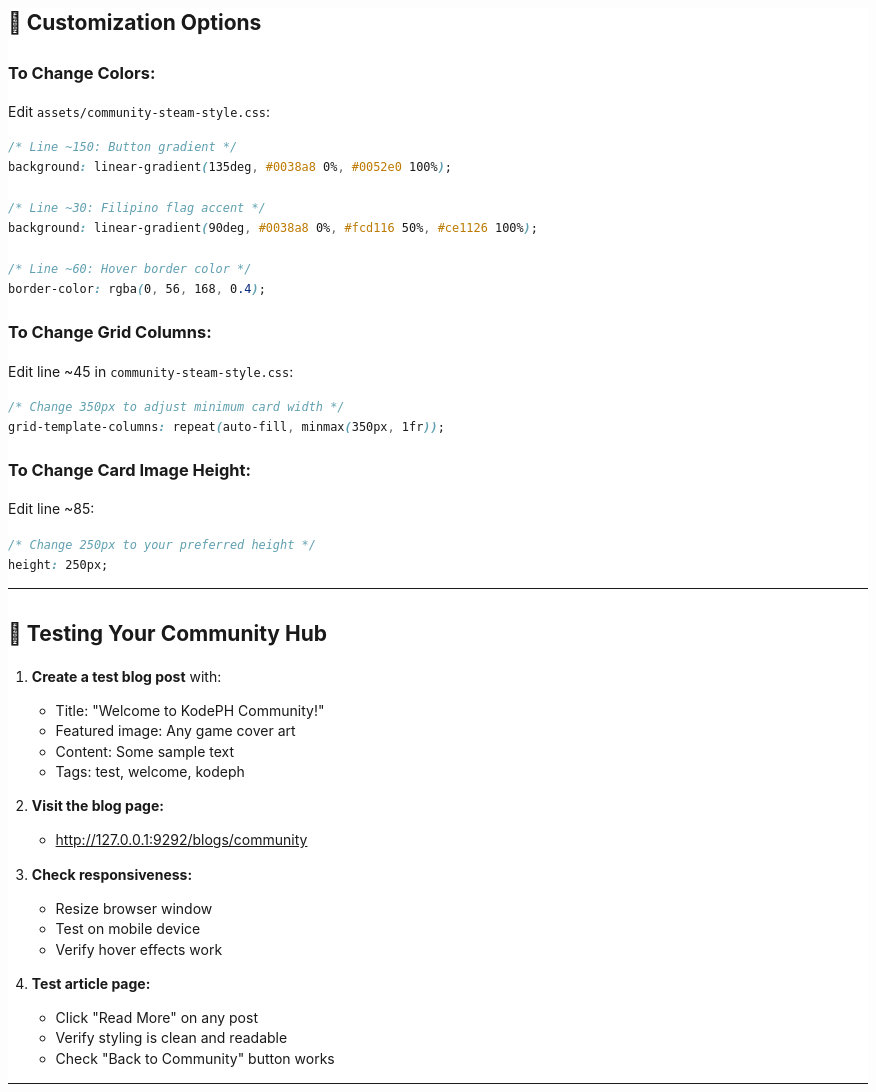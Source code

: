 
## 🔧 Customization Options

### To Change Colors:
Edit `assets/community-steam-style.css`:

```css
/* Line ~150: Button gradient */
background: linear-gradient(135deg, #0038a8 0%, #0052e0 100%);

/* Line ~30: Filipino flag accent */
background: linear-gradient(90deg, #0038a8 0%, #fcd116 50%, #ce1126 100%);

/* Line ~60: Hover border color */
border-color: rgba(0, 56, 168, 0.4);
```

### To Change Grid Columns:
Edit line ~45 in `community-steam-style.css`:

```css
/* Change 350px to adjust minimum card width */
grid-template-columns: repeat(auto-fill, minmax(350px, 1fr));
```

### To Change Card Image Height:
Edit line ~85:

```css
/* Change 250px to your preferred height */
height: 250px;
```

---

## 📱 Testing Your Community Hub

1. **Create a test blog post** with:
   - Title: "Welcome to KodePH Community!"
   - Featured image: Any game cover art
   - Content: Some sample text
   - Tags: test, welcome, kodeph

2. **Visit the blog page:**
   - http://127.0.0.1:9292/blogs/community

3. **Check responsiveness:**
   - Resize browser window
   - Test on mobile device
   - Verify hover effects work

4. **Test article page:**
   - Click "Read More" on any post
   - Verify styling is clean and readable
   - Check "Back to Community" button works

---